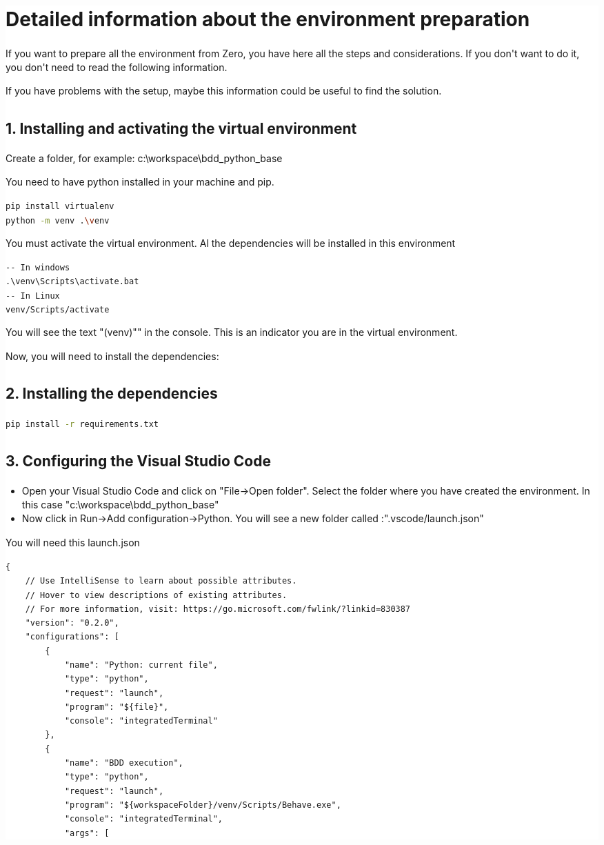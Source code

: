 # Detailed information about the environment preparation
If you want to prepare all the environment from Zero, you have here all the steps and considerations. If you don't want to do it, you don't need to read the following information.

If you have problems with the setup, maybe this information could be useful to find the solution.

## 1. Installing and activating the virtual environment 
Create a folder, for example: c:\workspace\bdd_python_base 

You need to have python installed in your machine and pip.

``` bash 
pip install virtualenv
python -m venv .\venv
```

You must activate the virtual environment. Al the dependencies will be installed in this environment
```
-- In windows
.\venv\Scripts\activate.bat
-- In Linux
venv/Scripts/activate
```

You will see the text "(venv)"" in the console. This is an indicator you are in the virtual environment.

Now,  you will need to install the dependencies:

## 2. Installing the dependencies

``` bash
pip install -r requirements.txt
``` 

## 3. Configuring the Visual Studio Code

* Open your Visual Studio Code and click on "File->Open folder". Select the folder where you have created the environment. In this case "c:\workspace\bdd_python_base"
* Now click in Run->Add configuration->Python. You will see a new folder called :".vscode/launch.json"
  
You will need this launch.json
```
{
    // Use IntelliSense to learn about possible attributes.
    // Hover to view descriptions of existing attributes.
    // For more information, visit: https://go.microsoft.com/fwlink/?linkid=830387
    "version": "0.2.0",
    "configurations": [
        {
            "name": "Python: current file",
            "type": "python",
            "request": "launch",
            "program": "${file}",
            "console": "integratedTerminal"
        },
        {
            "name": "BDD execution",
            "type": "python",
            "request": "launch",
            "program": "${workspaceFolder}/venv/Scripts/Behave.exe",
            "console": "integratedTerminal",
            "args": [
```